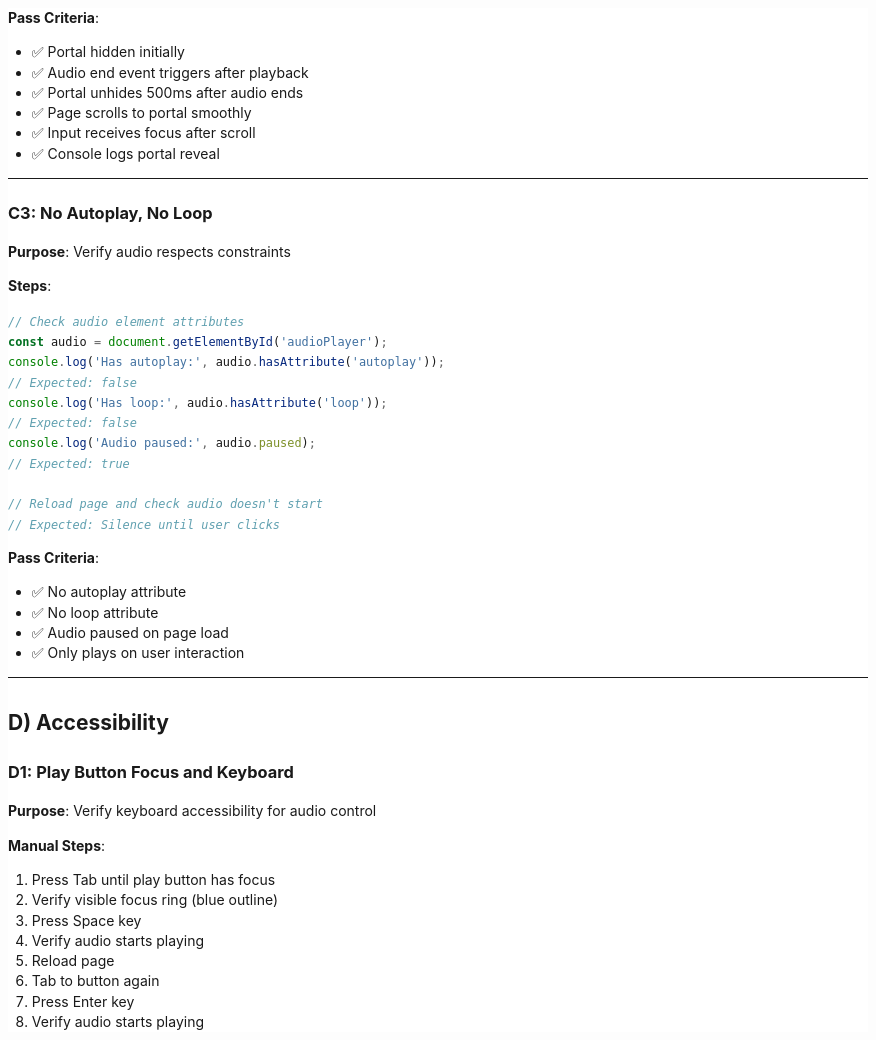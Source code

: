 
**Pass Criteria**:
- ✅ Portal hidden initially
- ✅ Audio end event triggers after playback
- ✅ Portal unhides 500ms after audio ends
- ✅ Page scrolls to portal smoothly
- ✅ Input receives focus after scroll
- ✅ Console logs portal reveal

---

### C3: No Autoplay, No Loop

**Purpose**: Verify audio respects constraints

**Steps**:
```javascript
// Check audio element attributes
const audio = document.getElementById('audioPlayer');
console.log('Has autoplay:', audio.hasAttribute('autoplay'));
// Expected: false
console.log('Has loop:', audio.hasAttribute('loop'));
// Expected: false
console.log('Audio paused:', audio.paused);
// Expected: true

// Reload page and check audio doesn't start
// Expected: Silence until user clicks
```

**Pass Criteria**:
- ✅ No autoplay attribute
- ✅ No loop attribute
- ✅ Audio paused on page load
- ✅ Only plays on user interaction

---

## D) Accessibility

### D1: Play Button Focus and Keyboard

**Purpose**: Verify keyboard accessibility for audio control

**Manual Steps**:
1. Press Tab until play button has focus
2. Verify visible focus ring (blue outline)
3. Press Space key
4. Verify audio starts playing
5. Reload page
6. Tab to button again
7. Press Enter key
8. Verify audio starts playing
